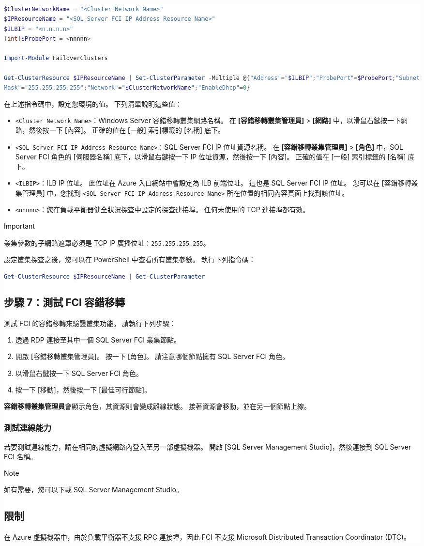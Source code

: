    ```PowerShell
   $ClusterNetworkName = "<Cluster Network Name>"
   $IPResourceName = "<SQL Server FCI IP Address Resource Name>" 
   $ILBIP = "<n.n.n.n>" 
   [int]$ProbePort = <nnnnn>

   Import-Module FailoverClusters

   Get-ClusterResource $IPResourceName | Set-ClusterParameter -Multiple @{"Address"="$ILBIP";"ProbePort"=$ProbePort;"SubnetMask"="255.255.255.255";"Network"="$ClusterNetworkName";"EnableDhcp"=0}
   ```

在上述指令碼中，設定您環境的值。 下列清單說明這些值：

   - `<Cluster Network Name>`：Windows Server 容錯移轉叢集網路名稱。 在 **[容錯移轉叢集管理員]** > **[網路]** 中，以滑鼠右鍵按一下網路，然後按一下 [內容]。 正確的值在 [一般] 索引標籤的 [名稱] 底下。 

   - `<SQL Server FCI IP Address Resource Name>`：SQL Server FCI IP 位址資源名稱。 在 **[容錯移轉叢集管理員]** > **[角色]** 中，SQL Server FCI 角色的 [伺服器名稱] 底下，以滑鼠右鍵按一下 IP 位址資源，然後按一下 [內容]。 正確的值在 [一般] 索引標籤的 [名稱] 底下。 

   - `<ILBIP>`：ILB IP 位址。 此位址在 Azure 入口網站中會設定為 ILB 前端位址。 這也是 SQL Server FCI IP 位址。 您可以在 [容錯移轉叢集管理員] 中，您找到 `<SQL Server FCI IP Address Resource Name>` 所在位置的相同內容頁面上找到該位址。  

   - `<nnnnn>`：您在負載平衡器健全狀況探查中設定的探查連接埠。 任何未使用的 TCP 連接埠都有效。 

>[!IMPORTANT]
>叢集參數的子網路遮罩必須是 TCP IP 廣播位址：`255.255.255.255`。

設定叢集探查之後，您可以在 PowerShell 中查看所有叢集參數。 執行下列指令碼：

   ```PowerShell
   Get-ClusterResource $IPResourceName | Get-ClusterParameter 
  ```

## <a name="step-7-test-fci-failover"></a>步驟 7：測試 FCI 容錯移轉

測試 FCI 的容錯移轉來驗證叢集功能。 請執行下列步驟：

1. 透過 RDP 連接至其中一個 SQL Server FCI 叢集節點。

1. 開啟 [容錯移轉叢集管理員]。 按一下 [角色]。 請注意哪個節點擁有 SQL Server FCI 角色。

1. 以滑鼠右鍵按一下 SQL Server FCI 角色。

1. 按一下 [移動]，然後按一下 [最佳可行節點]。

**容錯移轉叢集管理員**會顯示角色，其資源則會變成離線狀態。 接著資源會移動，並在另一個節點上線。

### <a name="test-connectivity"></a>測試連線能力

若要測試連線能力，請在相同的虛擬網路內登入至另一部虛擬機器。 開啟 [SQL Server Management Studio]，然後連接到 SQL Server FCI 名稱。

>[!NOTE]
>如有需要，您可以[下載 SQL Server Management Studio](http://msdn.microsoft.com/library/mt238290.aspx)。

## <a name="limitations"></a>限制
在 Azure 虛擬機器中，由於負載平衡器不支援 RPC 連接埠，因此 FCI 不支援 Microsoft Distributed Transaction Coordinator (DTC)。
